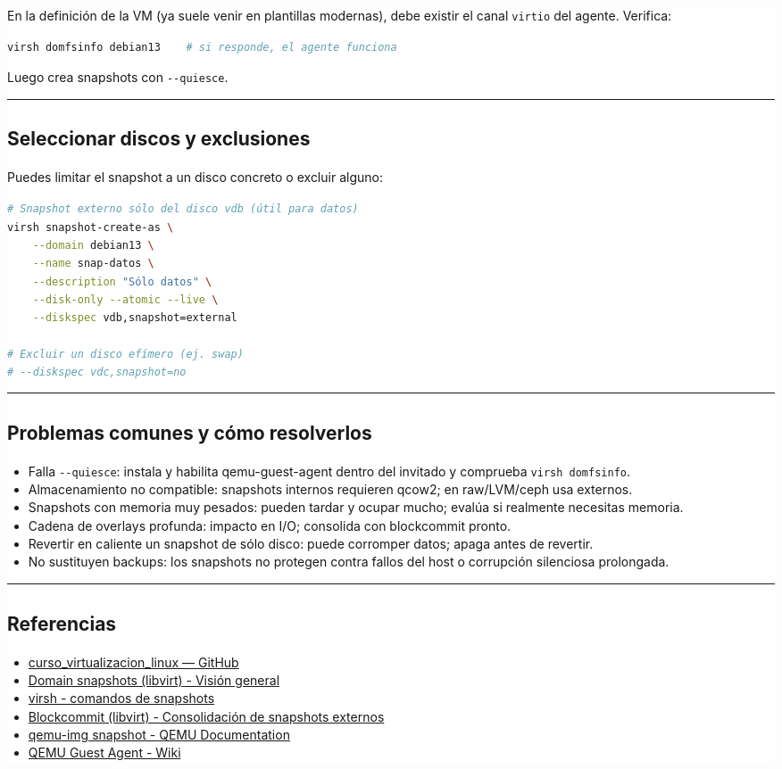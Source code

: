 En la definición de la VM (ya suele venir en plantillas modernas), debe existir el canal `virtio` del agente. Verifica:

```bash
virsh domfsinfo debian13    # si responde, el agente funciona
```

Luego crea snapshots con `--quiesce`.

---

## Seleccionar discos y exclusiones

Puedes limitar el snapshot a un disco concreto o excluir alguno:

```bash
# Snapshot externo sólo del disco vdb (útil para datos)
virsh snapshot-create-as \
	--domain debian13 \
	--name snap-datos \
	--description "Sólo datos" \
	--disk-only --atomic --live \
	--diskspec vdb,snapshot=external

# Excluir un disco efímero (ej. swap)
# --diskspec vdc,snapshot=no
```

---

## Problemas comunes y cómo resolverlos

- Falla `--quiesce`: instala y habilita qemu-guest-agent dentro del invitado y comprueba `virsh domfsinfo`.
- Almacenamiento no compatible: snapshots internos requieren qcow2; en raw/LVM/ceph usa externos.
- Snapshots con memoria muy pesados: pueden tardar y ocupar mucho; evalúa si realmente necesitas memoria.
- Cadena de overlays profunda: impacto en I/O; consolida con blockcommit pronto.
- Revertir en caliente un snapshot de sólo disco: puede corromper datos; apaga antes de revertir.
- No sustituyen backups: los snapshots no protegen contra fallos del host o corrupción silenciosa prolongada.

---

## Referencias

- [curso_virtualizacion_linux — GitHub](https://github.com/josedom24/curso_virtualizacion_linux)
- [Domain snapshots (libvirt) - Visión general](https://libvirt.org/formatsnapshot.html)
- [virsh - comandos de snapshots](https://libvirt.org/manpages/virsh.html#domain-snapshots-commands)
- [Blockcommit (libvirt) - Consolidación de snapshots externos](https://libvirt.org/kbase/blockcommit.html)
- [qemu-img snapshot - QEMU Documentation](https://www.qemu.org/docs/master/tools/qemu-img.html#snapshot-commands)
- [QEMU Guest Agent - Wiki](https://wiki.qemu.org/Features/GuestAgent)
